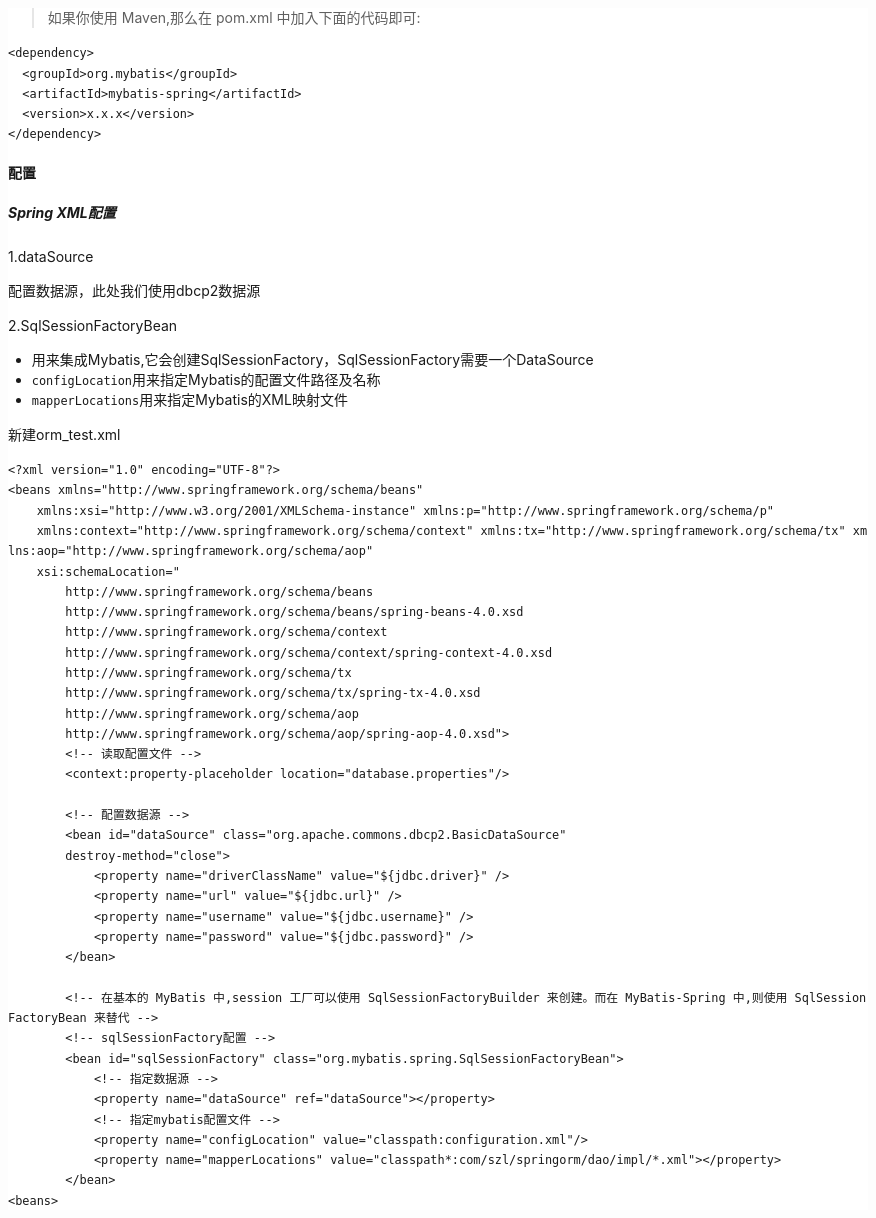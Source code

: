 > 如果你使用 Maven,那么在 pom.xml 中加入下面的代码即可:
```
<dependency>
  <groupId>org.mybatis</groupId>
  <artifactId>mybatis-spring</artifactId>
  <version>x.x.x</version>
</dependency>
```
#### 配置
##### Spring XML配置

1.dataSource

配置数据源，此处我们使用dbcp2数据源

2.SqlSessionFactoryBean

- 用来集成Mybatis,它会创建SqlSessionFactory，SqlSessionFactory需要一个DataSource 
- `configLocation`用来指定Mybatis的配置文件路径及名称
- `mapperLocations`用来指定Mybatis的XML映射文件

新建orm_test.xml
```
<?xml version="1.0" encoding="UTF-8"?>
<beans xmlns="http://www.springframework.org/schema/beans"
	xmlns:xsi="http://www.w3.org/2001/XMLSchema-instance" xmlns:p="http://www.springframework.org/schema/p"
	xmlns:context="http://www.springframework.org/schema/context" xmlns:tx="http://www.springframework.org/schema/tx" xmlns:aop="http://www.springframework.org/schema/aop"
	xsi:schemaLocation="
		http://www.springframework.org/schema/beans
		http://www.springframework.org/schema/beans/spring-beans-4.0.xsd
		http://www.springframework.org/schema/context
		http://www.springframework.org/schema/context/spring-context-4.0.xsd
		http://www.springframework.org/schema/tx
		http://www.springframework.org/schema/tx/spring-tx-4.0.xsd
	    http://www.springframework.org/schema/aop 
        http://www.springframework.org/schema/aop/spring-aop-4.0.xsd">
       	<!-- 读取配置文件 -->
        <context:property-placeholder location="database.properties"/>
        
        <!-- 配置数据源 -->
        <bean id="dataSource" class="org.apache.commons.dbcp2.BasicDataSource"  
	    destroy-method="close">  
		    <property name="driverClassName" value="${jdbc.driver}" />  
		    <property name="url" value="${jdbc.url}" />  
		    <property name="username" value="${jdbc.username}" />  
		    <property name="password" value="${jdbc.password}" />  
		</bean>
 	 	
 	 	<!-- 在基本的 MyBatis 中,session 工厂可以使用 SqlSessionFactoryBuilder 来创建。而在 MyBatis-Spring 中,则使用 SqlSessionFactoryBean 来替代 -->
 	 	<!-- sqlSessionFactory配置 -->	 
 	 	<bean id="sqlSessionFactory" class="org.mybatis.spring.SqlSessionFactoryBean">
 	 		<!-- 指定数据源 -->
	 	 	<property name="dataSource" ref="dataSource"></property>
	 	 	<!-- 指定mybatis配置文件 -->
			<property name="configLocation" value="classpath:configuration.xml"/> 
			<property name="mapperLocations" value="classpath*:com/szl/springorm/dao/impl/*.xml"></property>
 	 	</bean>
<beans> 	

```
